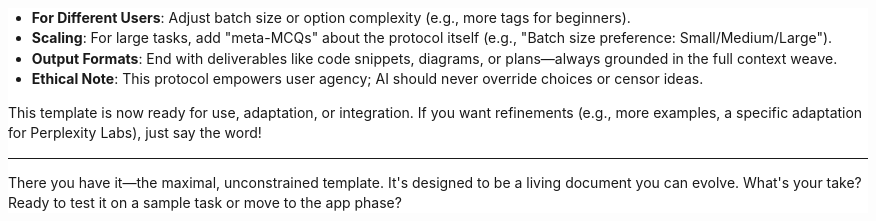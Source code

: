 - **For Different Users**: Adjust batch size or option complexity (e.g., more tags for beginners).
- **Scaling**: For large tasks, add "meta-MCQs" about the protocol itself (e.g., "Batch size preference: Small/Medium/Large").
- **Output Formats**: End with deliverables like code snippets, diagrams, or plans—always grounded in the full context weave.
- **Ethical Note**: This protocol empowers user agency; AI should never override choices or censor ideas.

This template is now ready for use, adaptation, or integration. If you want refinements (e.g., more examples, a specific adaptation for Perplexity Labs), just say the word!

---

There you have it—the maximal, unconstrained template. It's designed to be a living document you can evolve. What's your take? Ready to test it on a sample task or move to the app phase?

